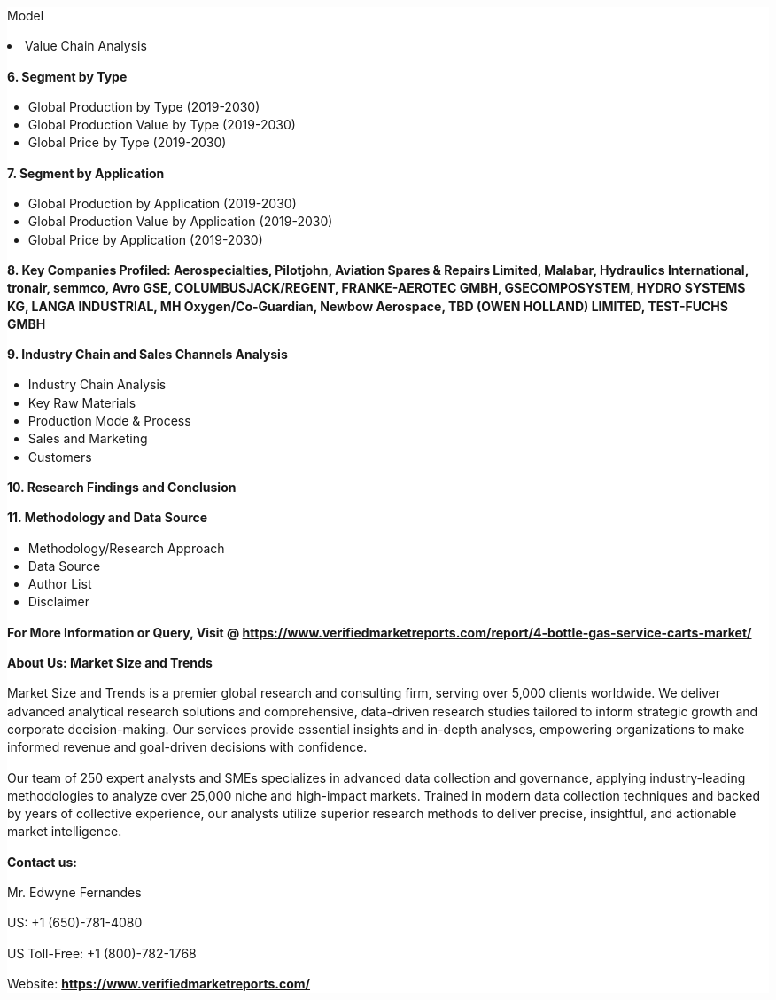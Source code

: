 Model</li><li>Value Chain Analysis&nbsp;</li></ul><p><strong>6. Segment by Type</strong></p><ul><li>Global Production by Type (2019-2030)</li><li>Global Production Value by Type (2019-2030)</li><li>Global Price by Type (2019-2030)</li></ul><p><strong>7. Segment by Application</strong></p><ul><li>Global Production by Application (2019-2030)</li><li>Global Production Value by Application (2019-2030)</li><li>Global Price by Application (2019-2030)</li></ul><p><strong>8. Key Companies Profiled: Aerospecialties, Pilotjohn, Aviation Spares & Repairs Limited, Malabar, Hydraulics International, tronair, semmco, Avro GSE, COLUMBUSJACK/REGENT, FRANKE-AEROTEC GMBH, GSECOMPOSYSTEM, HYDRO SYSTEMS KG, LANGA INDUSTRIAL, MH Oxygen/Co-Guardian, Newbow Aerospace, TBD (OWEN HOLLAND) LIMITED, TEST-FUCHS GMBH</strong></p><p><strong>9. Industry Chain and Sales Channels Analysis</strong></p><ul><li>Industry Chain Analysis</li><li>Key Raw Materials</li><li>Production Mode &amp; Process</li><li>Sales and Marketing</li><li>Customers</li></ul><p><strong>10. Research Findings and Conclusion</strong></p><p><strong>11. Methodology and Data Source</strong></p><ul><li>Methodology/Research Approach</li><li>Data Source</li><li>Author List</li><li>Disclaimer</li></ul></p><p><strong>For More Information or Query, Visit @ <a href="https://www.verifiedmarketreports.com/report/4-bottle-gas-service-carts-market/">https://www.verifiedmarketreports.com/report/4-bottle-gas-service-carts-market/</a></strong></p><p><strong>About Us: Market Size and Trends</strong></p><p>Market Size and Trends is a premier global research and consulting firm, serving over 5,000 clients worldwide. We deliver advanced analytical research solutions and comprehensive, data-driven research studies tailored to inform strategic growth and corporate decision-making. Our services provide essential insights and in-depth analyses, empowering organizations to make informed revenue and goal-driven decisions with confidence.</p><p>Our team of 250 expert analysts and SMEs specializes in advanced data collection and governance, applying industry-leading methodologies to analyze over 25,000 niche and high-impact markets. Trained in modern data collection techniques and backed by years of collective experience, our analysts utilize superior research methods to deliver precise, insightful, and actionable market intelligence.</p><p><strong>Contact us:</strong></p><p>Mr. Edwyne Fernandes</p><p>US: +1 (650)-781-4080</p><p>US Toll-Free: +1 (800)-782-1768</p><p>Website: <strong><a href="https://www.verifiedmarketreports.com/">https://www.verifiedmarketreports.com/</a></strong></p>

